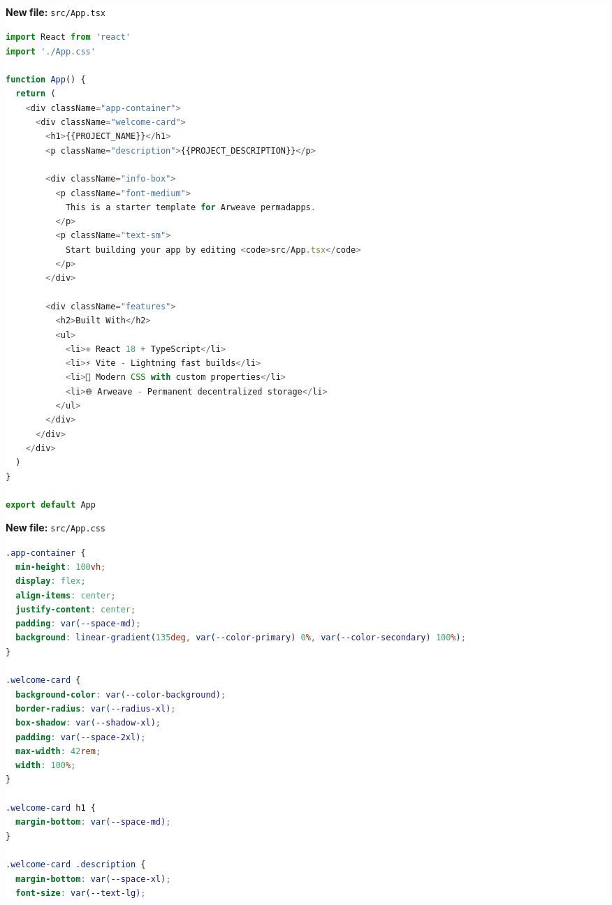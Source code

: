 **New file:** `src/App.tsx`
```typescript
import React from 'react'
import './App.css'

function App() {
  return (
    <div className="app-container">
      <div className="welcome-card">
        <h1>{{PROJECT_NAME}}</h1>
        <p className="description">{{PROJECT_DESCRIPTION}}</p>
        
        <div className="info-box">
          <p className="font-medium">
            This is a starter template for Arweave permadapps.
          </p>
          <p className="text-sm">
            Start building your app by editing <code>src/App.tsx</code>
          </p>
        </div>
        
        <div className="features">
          <h2>Built With</h2>
          <ul>
            <li>⚛️ React 18 + TypeScript</li>
            <li>⚡ Vite - Lightning fast builds</li>
            <li>🎨 Modern CSS with custom properties</li>
            <li>🌐 Arweave - Permanent decentralized storage</li>
          </ul>
        </div>
      </div>
    </div>
  )
}

export default App
```

**New file:** `src/App.css`
```css
.app-container {
  min-height: 100vh;
  display: flex;
  align-items: center;
  justify-content: center;
  padding: var(--space-md);
  background: linear-gradient(135deg, var(--color-primary) 0%, var(--color-secondary) 100%);
}

.welcome-card {
  background-color: var(--color-background);
  border-radius: var(--radius-xl);
  box-shadow: var(--shadow-xl);
  padding: var(--space-2xl);
  max-width: 42rem;
  width: 100%;
}

.welcome-card h1 {
  margin-bottom: var(--space-md);
}

.welcome-card .description {
  margin-bottom: var(--space-xl);
  font-size: var(--text-lg);
```